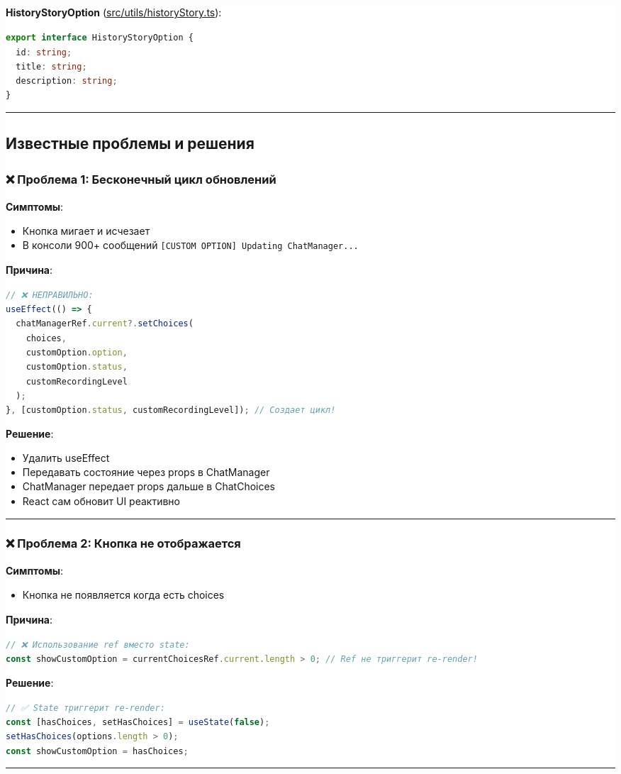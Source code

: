 **HistoryStoryOption** ([src/utils/historyStory.ts](src/utils/historyStory.ts)):
```typescript
export interface HistoryStoryOption {
  id: string;
  title: string;
  description: string;
}
```

---

## Известные проблемы и решения

### ❌ Проблема 1: Бесконечный цикл обновлений

**Симптомы**:
- Кнопка мигает и исчезает
- В консоли 900+ сообщений `[CUSTOM OPTION] Updating ChatManager...`

**Причина**:
```typescript
// ❌ НЕПРАВИЛЬНО:
useEffect(() => {
  chatManagerRef.current?.setChoices(
    choices,
    customOption.option,
    customOption.status,
    customRecordingLevel
  );
}, [customOption.status, customRecordingLevel]); // Создает цикл!
```

**Решение**:
- Удалить useEffect
- Передавать состояние через props в ChatManager
- ChatManager передает props дальше в ChatChoices
- React сам обновит UI реактивно

---

### ❌ Проблема 2: Кнопка не отображается

**Симптомы**:
- Кнопка не появляется когда есть choices

**Причина**:
```typescript
// ❌ Использование ref вместо state:
const showCustomOption = currentChoicesRef.current.length > 0; // Ref не триггерит re-render!
```

**Решение**:
```typescript
// ✅ State триггерит re-render:
const [hasChoices, setHasChoices] = useState(false);
setHasChoices(options.length > 0);
const showCustomOption = hasChoices;
```

---